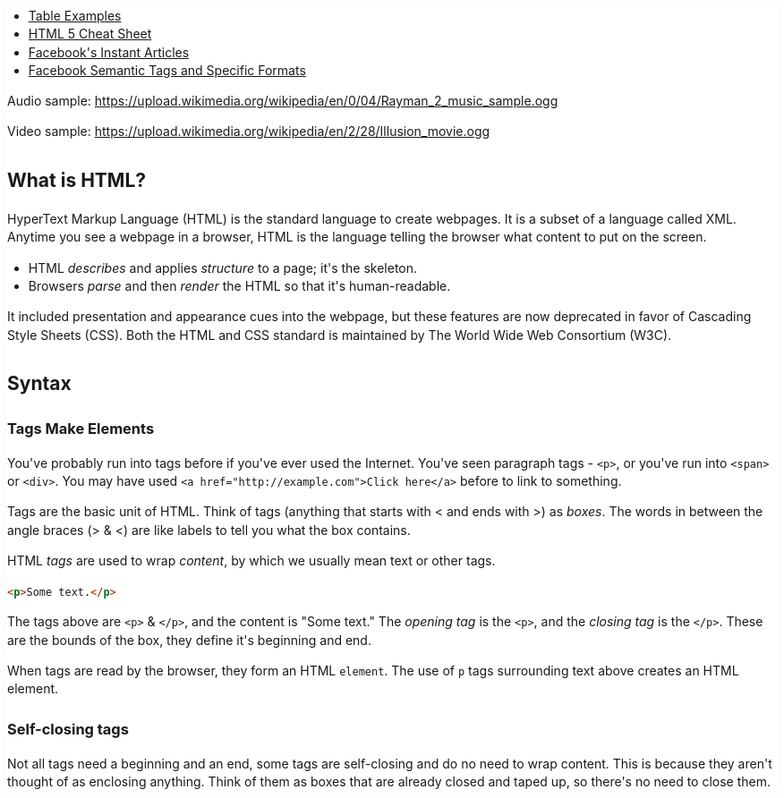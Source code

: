 - [Table Examples](http://www.codeproject.com/KB/office/WebExcel/Excel.jpg)
- [HTML 5 Cheat Sheet](http://www.inmotionhosting.com/img/infographics/html5_cheat_sheet_tags.png)
- [Facebook's Instant Articles](https://instantarticles.fb.com)
- [Facebook Semantic Tags and Specific Formats](https://developers.facebook.com/docs/instant-articles)

Audio sample: https://upload.wikimedia.org/wikipedia/en/0/04/Rayman_2_music_sample.ogg

Video sample:   https://upload.wikimedia.org/wikipedia/en/2/28/Illusion_movie.ogg


## What is HTML?

HyperText Markup Language (HTML) is the standard language to create webpages. It is a subset of a language called XML. Anytime you see a webpage in a browser, HTML is the language telling the browser what content to put on the screen.

* HTML *describes* and applies *structure* to a page; it's the skeleton.
* Browsers *parse* and then *render* the HTML so that it's human-readable.

It included presentation and appearance cues into the webpage, but these features are now deprecated in favor of Cascading Style Sheets (CSS). Both the HTML and CSS standard is maintained by The World Wide Web Consortium (W3C).

## Syntax

### Tags Make Elements

You've probably run into tags before if you've ever used the Internet. You've seen paragraph tags - `<p>`, or you've run into `<span>` or `<div>`. You may have used `<a href="http://example.com">Click here</a>`
before to link to something.

Tags are the basic unit of HTML. Think of tags (anything that starts with < and ends with >) as _boxes_. The words in between the angle braces (> & <) are like labels to tell you what the box contains.  

HTML _tags_ are used to wrap *content*, by which we usually mean text or other tags.

```html
<p>Some text.</p>
```

The tags above are `<p>` & `</p>`, and the content is "Some text."
The _opening tag_ is the `<p>`, and the _closing tag_ is the `</p>`. These are the bounds of the box, they define it's beginning and end.

When tags are read by the browser, they form an HTML `element`. The use of `p` tags surrounding text above creates an HTML element.

### Self-closing tags

Not all tags need a beginning and an end, some tags are self-closing and do no need to wrap content. This is because they aren't thought of as enclosing anything. Think of them as boxes that are already closed and taped up, so there's no need to close them.
